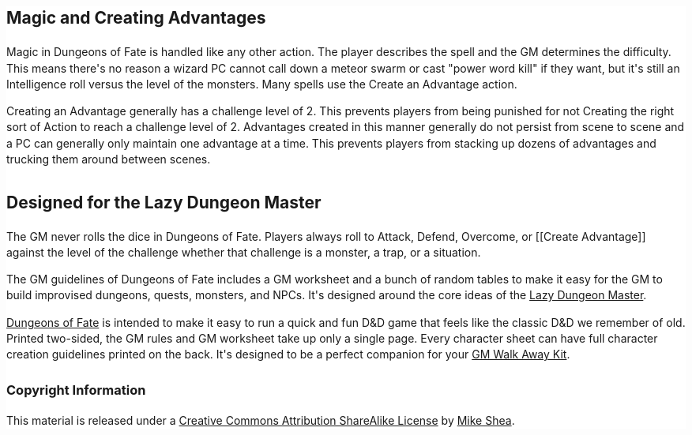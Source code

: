## Magic and Creating Advantages

Magic in Dungeons of Fate is handled like any other action. The player
describes the spell and the GM determines the difficulty. This means
there's no reason a wizard PC cannot call down a meteor swarm or cast
"power word kill" if they want, but it's still an Intelligence roll
versus the level of the monsters. Many spells use the Create an
Advantage action.

Creating an Advantage generally has a challenge level of 2. This
prevents players from being punished for not Creating the right sort of
Action to reach a challenge level of 2. Advantages created in this
manner generally do not persist from scene to scene and a PC can
generally only maintain one advantage at a time. This prevents players
from stacking up dozens of advantages and trucking them around between
scenes.

## Designed for the Lazy Dungeon Master

The GM never rolls the dice in Dungeons of Fate. Players always roll to
Attack, Defend, Overcome, or [[Create Advantage]] against the level of
the challenge whether that challenge is a monster, a trap, or a
situation.

The GM guidelines of Dungeons of Fate includes a GM worksheet and a
bunch of random tables to make it easy for the GM to build improvised
dungeons, quests, monsters, and NPCs. It's designed around the core
ideas of the [Lazy Dungeon Master](https://slyflourish.com/lazydm/).

[Dungeons of
Fate](http://s3.amazonaws.com/slyflourish_content/dungeons_of_fate.pdf)
is intended to make it easy to run a quick and fun D&D game that feels
like the classic D&D we remember of old. Printed two-sided, the GM rules
and GM worksheet take up only a single page. Every character sheet can
have full character creation guidelines printed on the back. It's
designed to be a perfect companion for your [GM Walk Away
Kit](https://slyflourish.com/dm_walk_away_kit.html).

### Copyright Information

This material is released under a [Creative Commons Attribution
ShareAlike License](http://creativecommons.org/licenses/by-sa/4.0/) by
[Mike Shea](https://slyflourish.com/dungeons_of_fate.html).

